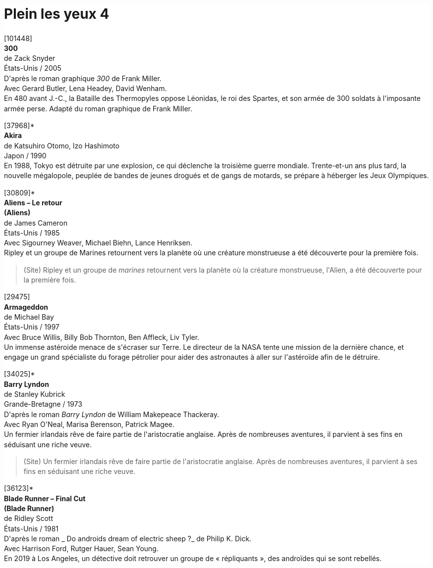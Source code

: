 # Plein les yeux 4

[101448]  
**300**  
de Zack Snyder  
États-Unis / 2005  
D'après le roman graphique _300_ de Frank Miller.  
Avec Gerard Butler, Lena Headey, David Wenham.  
En 480 avant J.-C., la Bataille des Thermopyles oppose Léonidas, le roi des Spartes, et son armée de 300 soldats à l'imposante armée perse. Adapté du roman graphique de Frank Miller.

[37968]\*  
**Akira**  
de Katsuhiro Otomo, Izo Hashimoto  
Japon / 1990  
En 1988, Tokyo est détruite par une explosion, ce qui déclenche la troisième guerre mondiale. Trente-et-un ans plus tard, la nouvelle mégalopole, peuplée de bandes de jeunes drogués et de gangs de motards, se prépare à héberger les Jeux Olympiques.

[30809]\*  
**Aliens – Le retour**  
**(Aliens)**  
de James Cameron  
États-Unis / 1985  
Avec Sigourney Weaver, Michael Biehn, Lance Henriksen.  
Ripley et un groupe de Marines retournent vers la planète où une créature monstrueuse a été découverte pour la première fois.

> (Site) Ripley et un groupe de _marines_ retournent vers la planète où la créature monstrueuse, l'Alien, a été découverte pour la première fois.

[29475]  
**Armageddon**  
de Michael Bay  
États-Unis / 1997  
Avec Bruce Willis, Billy Bob Thornton, Ben Affleck, Liv Tyler.  
Un immense astéroide menace de s'écraser sur Terre. Le directeur de la NASA tente une mission de la dernière chance, et engage un grand spécialiste du forage pétrolier pour aider des astronautes à aller sur l'astéroïde afin de le détruire.

[34025]\*  
**Barry Lyndon**  
de Stanley Kubrick  
Grande-Bretagne / 1973  
D'après le roman _Barry Lyndon_ de William Makepeace Thackeray.  
Avec Ryan O'Neal, Marisa Berenson, Patrick Magee.  
Un fermier irlandais rêve de faire partie de l'aristocratie anglaise. Après de nombreuses aventures, il parvient à ses fins en séduisant une riche veuve.

> (Site) Un fermier irlandais rêve de faire partie de l'aristocratie anglaise. Après de nombreuses aventures, il parvient à ses fins en séduisant une riche veuve.

[36123]\*  
**Blade Runner – Final Cut**  
**(Blade Runner)**  
de Ridley Scott  
États-Unis / 1981  
D'après le roman _ Do androids dream of electric sheep ?_ de Philip K. Dick.  
Avec Harrison Ford, Rutger Hauer, Sean Young.  
En 2019 à Los Angeles, un détective doit retrouver un groupe de « répliquants », des androïdes qui se sont rebellés.
